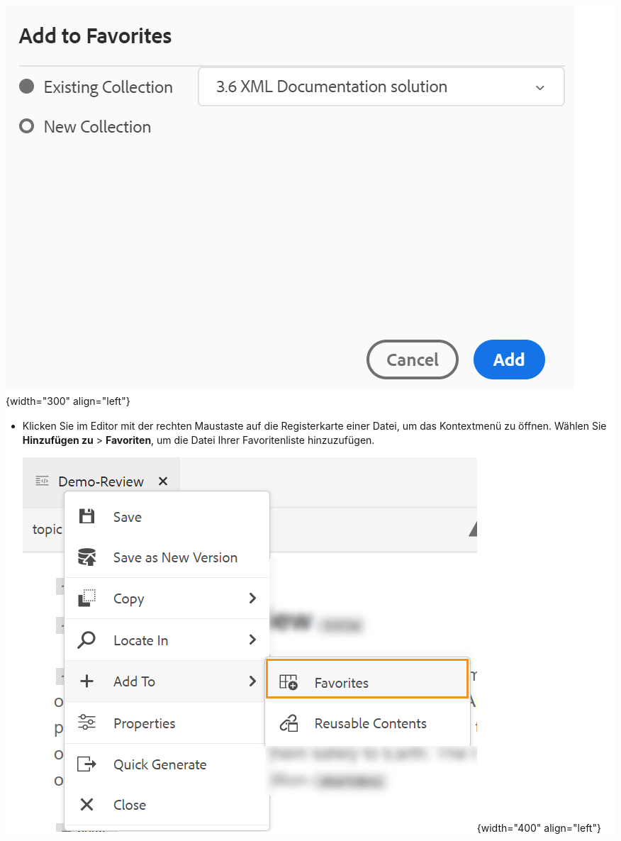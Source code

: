   ![](images/favorite-add-file-folder.png){width="300" align="left"}

- Klicken Sie im Editor mit der rechten Maustaste auf die Registerkarte einer Datei, um das Kontextmenü zu öffnen. Wählen Sie **Hinzufügen zu** > **Favoriten**, um die Datei Ihrer Favoritenliste hinzuzufügen.

  ![](images/favorite-add-from-file-context-menu_cs.png){width="400" align="left"}
